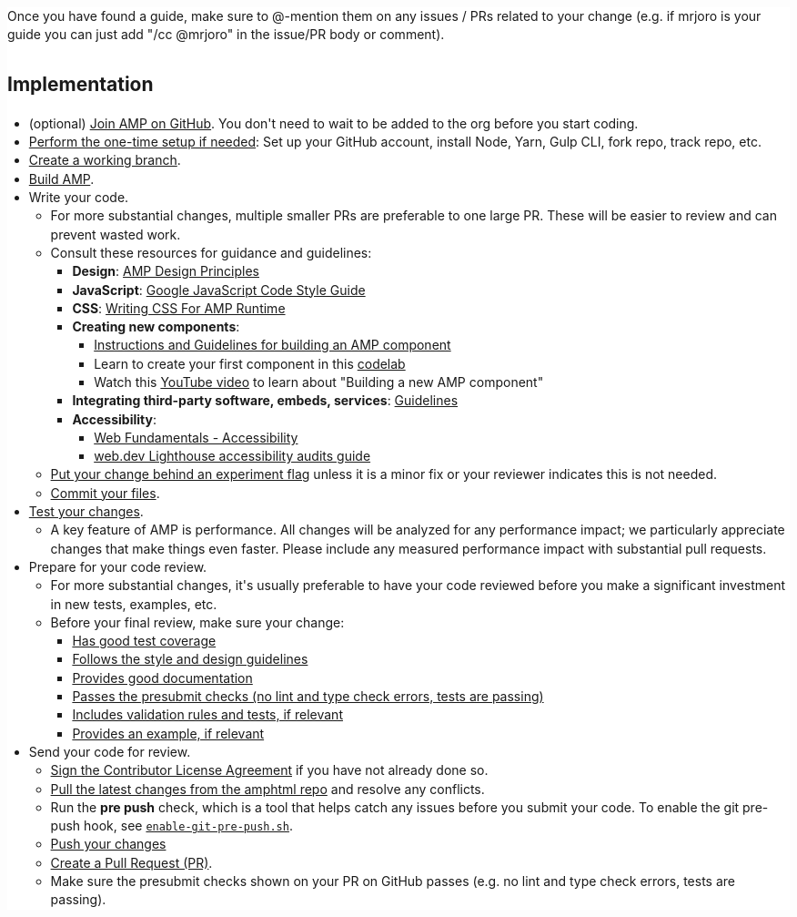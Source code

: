 Once you have found a guide, make sure to @-mention them on any issues / PRs related to your change (e.g. if mrjoro is your guide you can just add "/cc @mrjoro" in the issue/PR body or comment).

## Implementation

- (optional) [Join AMP on GitHub](https://goo.gl/forms/T65peVtfQfEoDWeD3). You don't need to wait to be added to the org before you start coding.
- [Perform the one-time setup if needed](./getting-started-quick.md#one-time-setup): Set up your GitHub account, install Node, Yarn, Gulp CLI, fork repo, track repo, etc.
- [Create a working branch](./getting-started-e2e.md#create-a-git-branch).
- [Build AMP](./getting-started-e2e.md#building-amp-and-starting-a-local-server).
- Write your code.
  - For more substantial changes, multiple smaller PRs are preferable to one large PR. These will be easier to review and can prevent wasted work.
  - Consult these resources for guidance and guidelines:
    - **Design**: [AMP Design Principles](./DESIGN_PRINCIPLES.md)
    - **JavaScript**: [Google JavaScript Code Style Guide](https://google.github.io/styleguide/jsguide.html)
    - **CSS**: [Writing CSS For AMP Runtime](./writing-css.md)
    - **Creating new components**:
      - [Instructions and Guidelines for building an AMP component](./building-an-amp-extension.md)
      - Learn to create your first component in this [codelab](https://codelabs.developers.google.com/codelabs/creating-your-first-amp-component/#0)
      - Watch this [YouTube video](https://youtu.be/FJEhQFNKeaQ?list=PLXTOW_XMsIDTDXYO-NAi2OpEH0zyguvqX) to learn about "Building a new AMP component"
    - **Integrating third-party software, embeds, services**: [Guidelines](../3p/README.md)
    - **Accessibility**:
      - [Web Fundamentals - Accessibility](https://developers.google.com/web/fundamentals/accessibility/)
      - [web.dev Lighthouse accessibility audits guide](https://web.dev/lighthouse-accessibility/)
  - [Put your change behind an experiment flag](./building-an-amp-extension.md#experiments) unless it is a minor fix or your reviewer indicates this is not needed.
  - [Commit your files](./getting-started-e2e.md#edit-files-and-commit-them).
- [Test your changes](./getting-started-e2e.md#testing-your-changes).
  - A key feature of AMP is performance. All changes will be analyzed for any performance impact; we particularly appreciate changes that make things even faster. Please include any measured performance impact with substantial pull requests.
- Prepare for your code review.
  - For more substantial changes, it's usually preferable to have your code reviewed before you make a significant investment in new tests, examples, etc.
  - Before your final review, make sure your change:
    - [Has good test coverage](./TESTING.md)
    - [Follows the style and design guidelines](./DEVELOPING.md#guidelines--style)
    - [Provides good documentation](./building-an-amp-extension.md#documenting-your-element)
    - [Passes the presubmit checks (no lint and type check errors, tests are passing)](../build-system/common/enable-git-pre-push.sh#L17-L20)
    - [Includes validation rules and tests, if relevant](./building-an-amp-extension.md#allowing-proper-validations)
    - [Provides an example, if relevant](./building-an-amp-extension.md#example-of-using-your-extension)
- Send your code for review.
  - [Sign the Contributor License Agreement](#contributor-license-agreement) if you have not already done so.
  - [Pull the latest changes from the amphtml repo](./getting-started-e2e.md#pull-the-latest-changes-from-the-amphtml-repository) and resolve any conflicts.
  - Run the **pre push** check, which is a tool that helps catch any issues before you submit your code. To enable the git pre-push hook, see [`enable-git-pre-push.sh`](../build-system/common/enable-git-pre-push.sh#L17-L20).
  - [Push your changes](./getting-started-e2e.md#push-your-changes-to-your-github-fork)
  - [Create a Pull Request (PR)](./getting-started-e2e.md#send-a-pull-request-ie-request-a-code-review).
  - Make sure the presubmit checks shown on your PR on GitHub passes (e.g. no lint and type check errors, tests are passing).